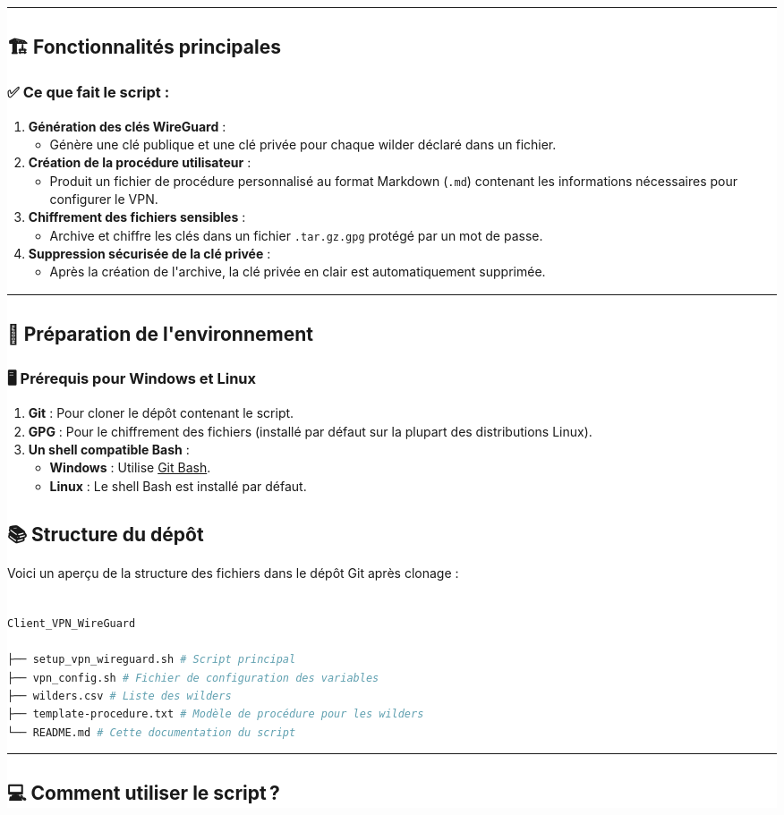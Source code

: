 
---


## 🏗️ Fonctionnalités principales

### ✅ Ce que fait le script :

1. **Génération des clés WireGuard** :
	- Génère une clé publique et une clé privée pour chaque wilder déclaré dans un fichier.
2. **Création de la procédure utilisateur** :
	- Produit un fichier de procédure personnalisé au format Markdown (`.md`) contenant les informations nécessaires pour configurer le VPN.
3. **Chiffrement des fichiers sensibles** :
	- Archive et chiffre les clés dans un fichier `.tar.gz.gpg` protégé par un mot de passe.
4. **Suppression sécurisée de la clé privée** :
	- Après la création de l'archive, la clé privée en clair est automatiquement supprimée.

  
---

## 📂 Préparation de l'environnement

### 🖥️ Prérequis pour Windows et Linux


1. **Git** : Pour cloner le dépôt contenant le script.
2. **GPG** : Pour le chiffrement des fichiers (installé par défaut sur la plupart des distributions Linux).
3. **Un shell compatible Bash** :
	- **Windows** : Utilise [Git Bash](https://git-scm.com/downloads/win).
	- **Linux** : Le shell Bash est installé par défaut.

  
## 📚 Structure du dépôt

Voici un aperçu de la structure des fichiers dans le dépôt Git après clonage :


```bash

Client_VPN_WireGuard

├── setup_vpn_wireguard.sh # Script principal
├── vpn_config.sh # Fichier de configuration des variables
├── wilders.csv # Liste des wilders
├── template-procedure.txt # Modèle de procédure pour les wilders
└── README.md # Cette documentation du script
```

  
---
## 💻 Comment utiliser le script ?

